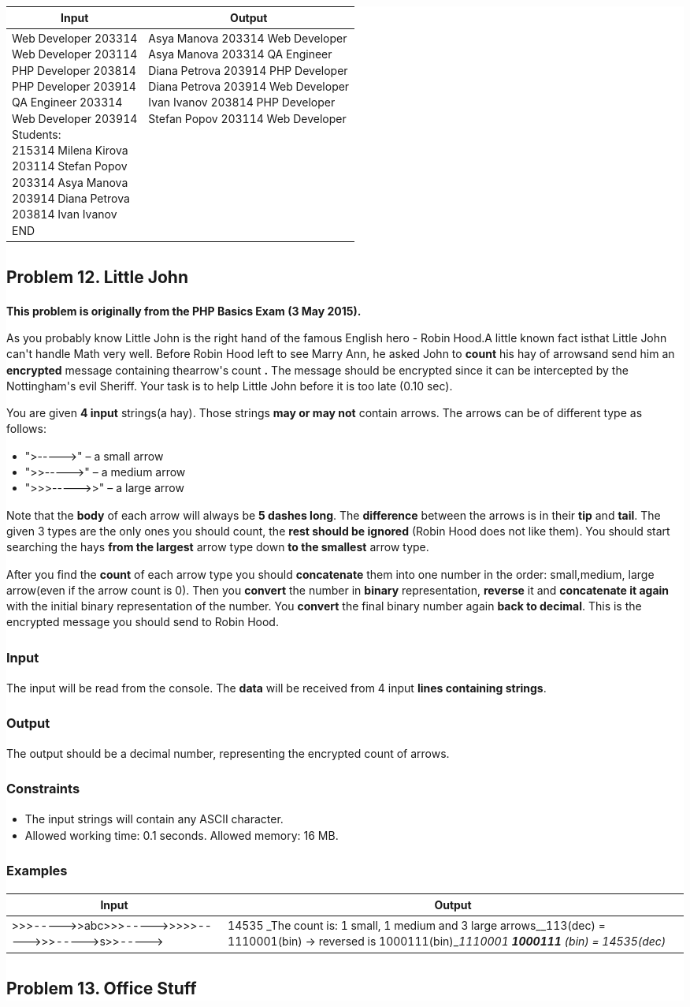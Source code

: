 | **Input** | **Output** |
| --- | --- |
| Web Developer 203314<br/> Web Developer 203114<br/> PHP Developer 203814<br/> PHP Developer 203914<br/> QA Engineer 203314<br/> Web Developer 203914<br/> Students: <br/> 215314 Milena Kirova<br/> 203114  Stefan Popov<br/> 203314 Asya Manova<br/> 203914 Diana Petrova<br/> 203814 Ivan Ivanov<br/> END | Asya Manova 203314 Web Developer<br/> Asya Manova 203314 QA Engineer<br/> Diana Petrova 203914 PHP Developer<br/> Diana Petrova 203914 Web Developer<br/> Ivan Ivanov 203814 PHP Developer<br/> Stefan Popov 203114 Web Developer |

## Problem 12. Little John

**This problem is originally from the PHP Basics Exam (3 May 2015).**

As you probably know Little John is the right hand of the famous English hero - Robin Hood.A little known fact isthat Little John can&#39;t handle Math very well. Before Robin Hood left to see Marry Ann, he asked John to **count** his hay of arrowsand send him an **encrypted** message containing thearrow&#39;s count **.** The message should be encrypted since it can be intercepted by the Nottingham&#39;s evil Sheriff. Your task is to help Little John before it is too late (0.10 sec).

You are given **4 input** strings(a hay). Those strings **may or may not** contain arrows. The arrows can be of different type as follows:

- &quot;&gt;-----&gt;&quot; – a small arrow
- &quot;&gt;&gt;-----&gt;&quot; – a medium arrow
- &quot;&gt;&gt;&gt;-----&gt;&gt;&quot; – a large arrow

Note that the **body** of each arrow will always be **5 dashes long**. The **difference** between the arrows is in their **tip** and **tail**. The given 3 types are the only ones you should count, the **rest should be ignored** (Robin Hood does not like them). You should start searching the hays **from the largest** arrow type down **to the smallest** arrow type.

After you find the **count** of each arrow type you should **concatenate** them into one number in the order: small,medium, large arrow(even if the arrow count is 0). Then you **convert** the number in **binary** representation, **reverse** it and **concatenate it again** with the initial binary representation of the number. You **convert** the final binary number again **back to decimal**. This is the encrypted message you should send to Robin Hood.

### Input

The input will be read from the console. The **data** will be received from 4 input **lines containing strings**.

### Output

The output should be a decimal number, representing the encrypted count of arrows.

### Constraints

- The input strings will contain any ASCII character.
- Allowed working time: 0.1 seconds. Allowed memory: 16 MB.

### Examples

| **Input** | **Output** |
| --- | --- |
| &gt;&gt;&gt;-----&gt;&gt;abc&gt;&gt;&gt;-----&gt;&gt;&gt;&gt;&gt;-----&gt;&gt;&gt;-----&gt;s&gt;&gt;-----&gt; | 14535 _The count is: 1 small, 1 medium and 3 large arrows__113(dec) = 1110001(bin) -&gt; reversed is 1000111(bin)__1110001 __1000111__ (bin) = 14535(dec)_ |

## Problem 13. Office Stuff
